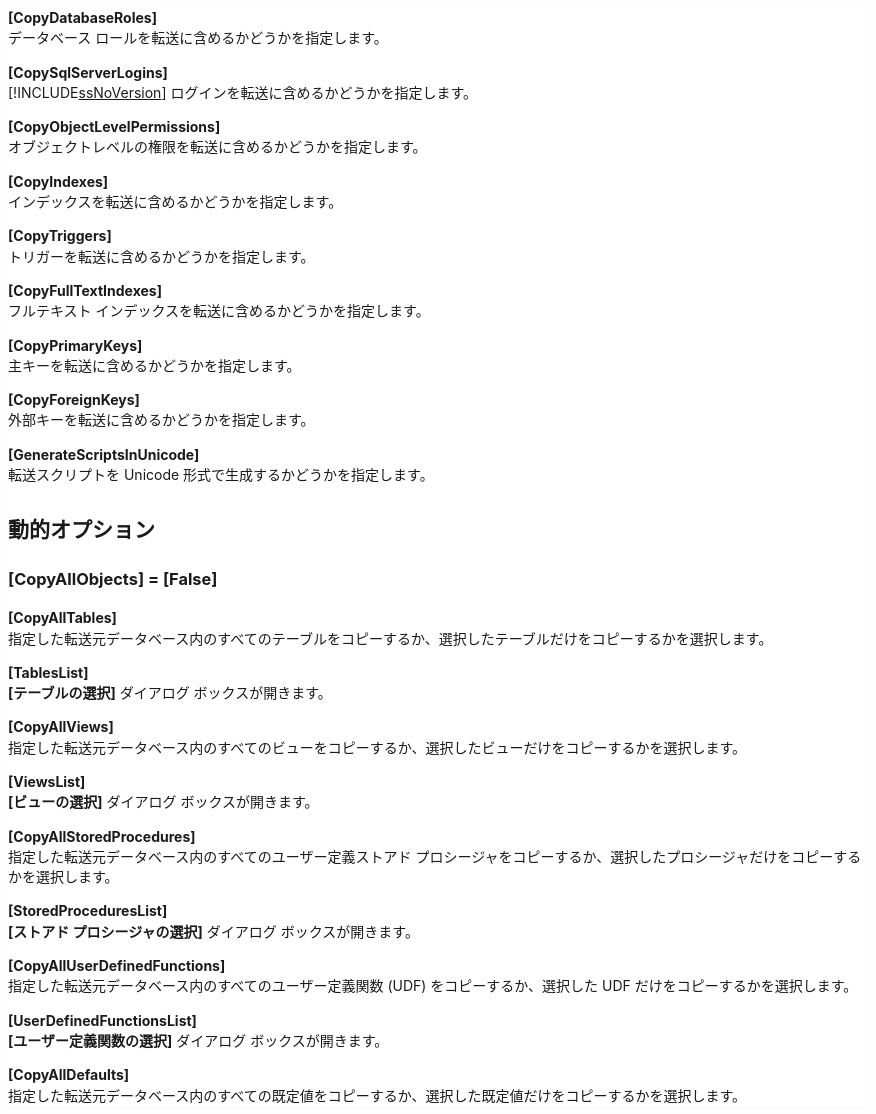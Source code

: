  **[CopyDatabaseRoles]**  
 データベース ロールを転送に含めるかどうかを指定します。  
  
 **[CopySqlServerLogins]**  
 [!INCLUDE[ssNoVersion](../includes/ssnoversion-md.md)] ログインを転送に含めるかどうかを指定します。  
  
 **[CopyObjectLevelPermissions]**  
 オブジェクトレベルの権限を転送に含めるかどうかを指定します。  
  
 **[CopyIndexes]**  
 インデックスを転送に含めるかどうかを指定します。  
  
 **[CopyTriggers]**  
 トリガーを転送に含めるかどうかを指定します。  
  
 **[CopyFullTextIndexes]**  
 フルテキスト インデックスを転送に含めるかどうかを指定します。  
  
 **[CopyPrimaryKeys]**  
 主キーを転送に含めるかどうかを指定します。  
  
 **[CopyForeignKeys]**  
 外部キーを転送に含めるかどうかを指定します。  
  
 **[GenerateScriptsInUnicode]**  
 転送スクリプトを Unicode 形式で生成するかどうかを指定します。  
  
## <a name="dynamic-options"></a>動的オプション  
  
### <a name="copyallobjects--false"></a>[CopyAllObjects] = [False]  
 **[CopyAllTables]**  
 指定した転送元データベース内のすべてのテーブルをコピーするか、選択したテーブルだけをコピーするかを選択します。  
  
 **[TablesList]**  
 **[テーブルの選択]** ダイアログ ボックスが開きます。  
  
 **[CopyAllViews]**  
 指定した転送元データベース内のすべてのビューをコピーするか、選択したビューだけをコピーするかを選択します。  
  
 **[ViewsList]**  
 **[ビューの選択]** ダイアログ ボックスが開きます。  
  
 **[CopyAllStoredProcedures]**  
 指定した転送元データベース内のすべてのユーザー定義ストアド プロシージャをコピーするか、選択したプロシージャだけをコピーするかを選択します。  
  
 **[StoredProceduresList]**  
 **[ストアド プロシージャの選択]** ダイアログ ボックスが開きます。  
  
 **[CopyAllUserDefinedFunctions]**  
 指定した転送元データベース内のすべてのユーザー定義関数 (UDF) をコピーするか、選択した UDF だけをコピーするかを選択します。  
  
 **[UserDefinedFunctionsList]**  
 **[ユーザー定義関数の選択]** ダイアログ ボックスが開きます。  
  
 **[CopyAllDefaults]**  
 指定した転送元データベース内のすべての既定値をコピーするか、選択した既定値だけをコピーするかを選択します。  
  